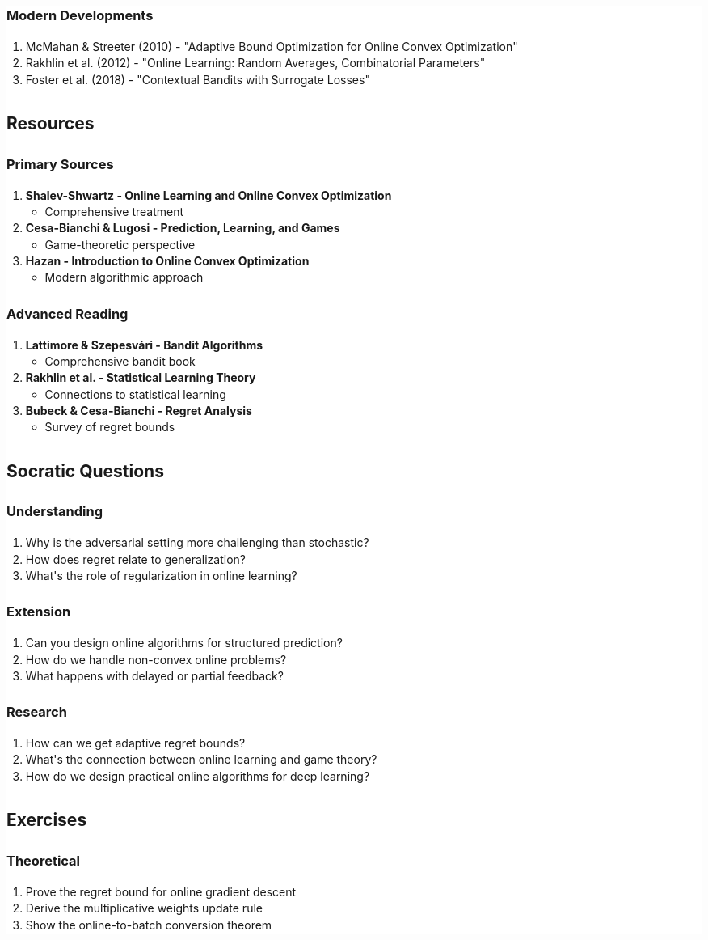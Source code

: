 ### Modern Developments
1. McMahan & Streeter (2010) - "Adaptive Bound Optimization for Online Convex Optimization"
2. Rakhlin et al. (2012) - "Online Learning: Random Averages, Combinatorial Parameters"
3. Foster et al. (2018) - "Contextual Bandits with Surrogate Losses"

## Resources

### Primary Sources
1. **Shalev-Shwartz - Online Learning and Online Convex Optimization**
   - Comprehensive treatment
2. **Cesa-Bianchi & Lugosi - Prediction, Learning, and Games**
   - Game-theoretic perspective
3. **Hazan - Introduction to Online Convex Optimization**
   - Modern algorithmic approach

### Advanced Reading
1. **Lattimore & Szepesvári - Bandit Algorithms**
   - Comprehensive bandit book
2. **Rakhlin et al. - Statistical Learning Theory**
   - Connections to statistical learning
3. **Bubeck & Cesa-Bianchi - Regret Analysis**
   - Survey of regret bounds

## Socratic Questions

### Understanding
1. Why is the adversarial setting more challenging than stochastic?
2. How does regret relate to generalization?
3. What's the role of regularization in online learning?

### Extension
1. Can you design online algorithms for structured prediction?
2. How do we handle non-convex online problems?
3. What happens with delayed or partial feedback?

### Research
1. How can we get adaptive regret bounds?
2. What's the connection between online learning and game theory?
3. How do we design practical online algorithms for deep learning?

## Exercises

### Theoretical
1. Prove the regret bound for online gradient descent
2. Derive the multiplicative weights update rule
3. Show the online-to-batch conversion theorem

